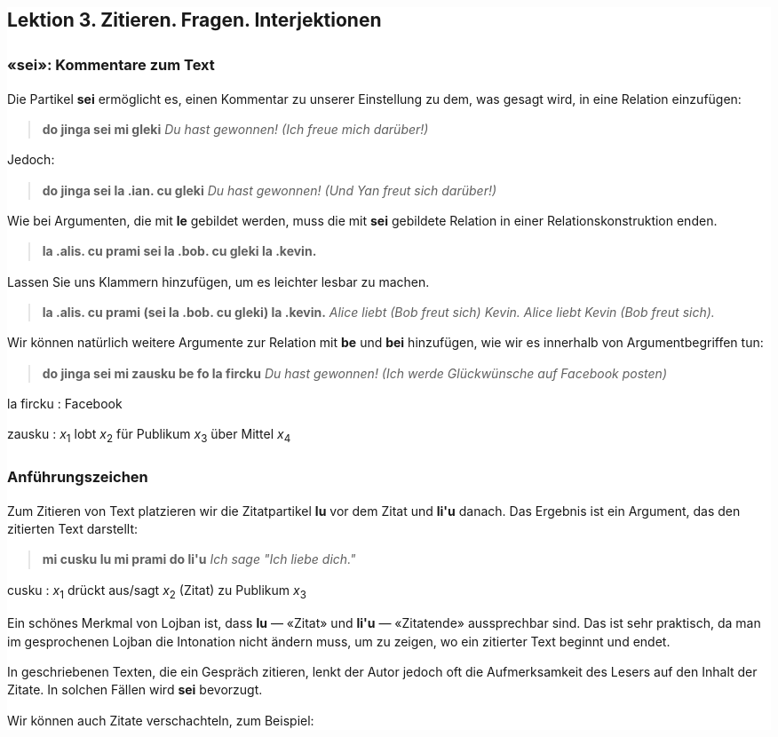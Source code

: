 ## Lektion 3. Zitieren. Fragen. Interjektionen

### «**sei**»: Kommentare zum Text

Die Partikel **sei** ermöglicht es, einen Kommentar zu unserer Einstellung zu dem, was gesagt wird, in eine Relation einzufügen:

> **do jinga sei mi gleki**
> _Du hast gewonnen! (Ich freue mich darüber!)_

Jedoch:

> **do jinga sei la .ian. cu gleki**
> _Du hast gewonnen! (Und Yan freut sich darüber!)_

Wie bei Argumenten, die mit **le** gebildet werden, muss die mit **sei** gebildete Relation in einer Relationskonstruktion enden.

> **la .alis. cu prami sei la .bob. cu gleki la .kevin.**

Lassen Sie uns Klammern hinzufügen, um es leichter lesbar zu machen.

> **la .alis. cu prami (sei la .bob. cu gleki) la .kevin.**
> _Alice liebt (Bob freut sich) Kevin._
> _Alice liebt Kevin (Bob freut sich)._

Wir können natürlich weitere Argumente zur Relation mit **be** und **bei** hinzufügen, wie wir es innerhalb von Argumentbegriffen tun:

> **do jinga sei mi zausku be fo la fircku**
> _Du hast gewonnen! (Ich werde Glückwünsche auf Facebook posten)_

la fircku
: Facebook

zausku
: $x_1$ lobt $x_2$ für Publikum $x_3$ über Mittel $x_4$

### Anführungszeichen

Zum Zitieren von Text platzieren wir die Zitatpartikel **lu** vor dem Zitat und **li'u** danach. Das Ergebnis ist ein Argument, das den zitierten Text darstellt:

> **mi cusku lu mi prami do li'u**
> _Ich sage "Ich liebe dich."_

cusku
: $x_1$ drückt aus/sagt $x_2$ (Zitat) zu Publikum $x_3$

Ein schönes Merkmal von Lojban ist, dass **lu** — «Zitat» und **li'u** — «Zitatende» aussprechbar sind. Das ist sehr praktisch, da man im gesprochenen Lojban die Intonation nicht ändern muss, um zu zeigen, wo ein zitierter Text beginnt und endet.

In geschriebenen Texten, die ein Gespräch zitieren, lenkt der Autor jedoch oft die Aufmerksamkeit des Lesers auf den Inhalt der Zitate. In solchen Fällen wird **sei** bevorzugt.

Wir können auch Zitate verschachteln, zum Beispiel:
